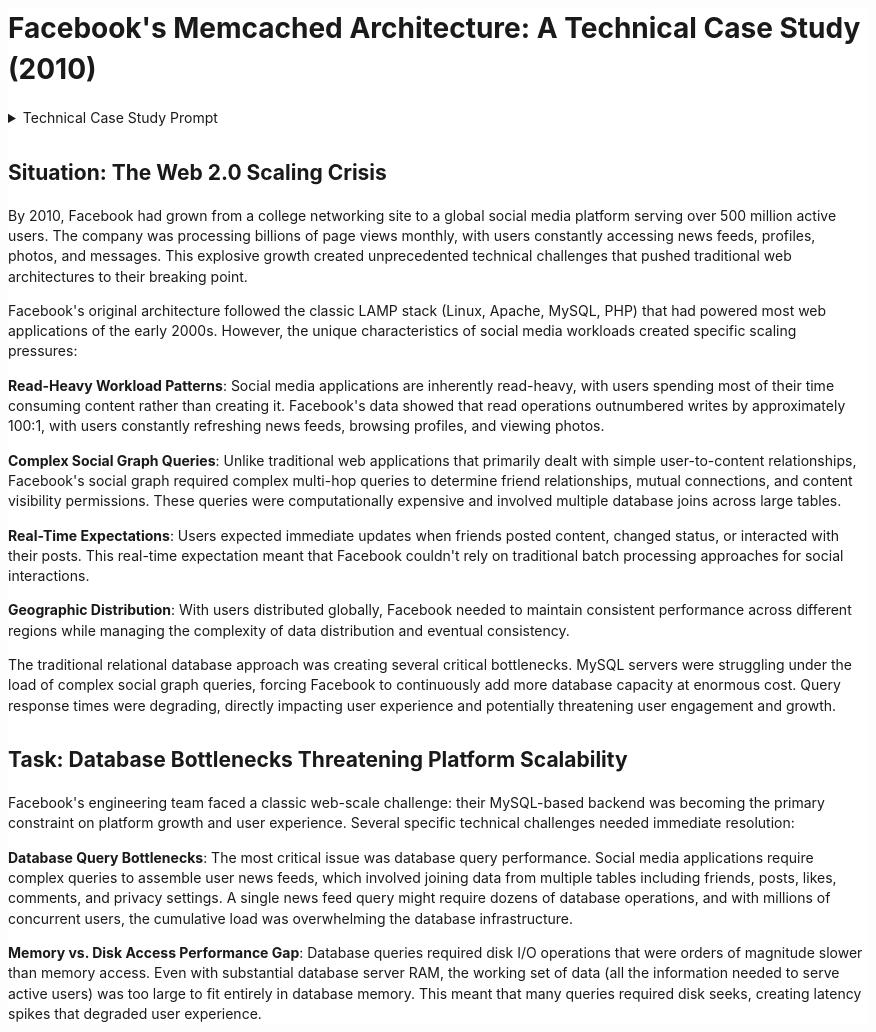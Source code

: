 # Facebook's Memcached Architecture: A Technical Case Study (2010)

<details><summary>Technical Case Study Prompt</summary></details>

## Situation: The Web 2.0 Scaling Crisis

By 2010, Facebook had grown from a college networking site to a global social media platform serving over 500 million active users. The company was processing billions of page views monthly, with users constantly accessing news feeds, profiles, photos, and messages. This explosive growth created unprecedented technical challenges that pushed traditional web architectures to their breaking point.

Facebook's original architecture followed the classic LAMP stack (Linux, Apache, MySQL, PHP) that had powered most web applications of the early 2000s. However, the unique characteristics of social media workloads created specific scaling pressures:

**Read-Heavy Workload Patterns**: Social media applications are inherently read-heavy, with users spending most of their time consuming content rather than creating it. Facebook's data showed that read operations outnumbered writes by approximately 100:1, with users constantly refreshing news feeds, browsing profiles, and viewing photos.

**Complex Social Graph Queries**: Unlike traditional web applications that primarily dealt with simple user-to-content relationships, Facebook's social graph required complex multi-hop queries to determine friend relationships, mutual connections, and content visibility permissions. These queries were computationally expensive and involved multiple database joins across large tables.

**Real-Time Expectations**: Users expected immediate updates when friends posted content, changed status, or interacted with their posts. This real-time expectation meant that Facebook couldn't rely on traditional batch processing approaches for social interactions.

**Geographic Distribution**: With users distributed globally, Facebook needed to maintain consistent performance across different regions while managing the complexity of data distribution and eventual consistency.

The traditional relational database approach was creating several critical bottlenecks. MySQL servers were struggling under the load of complex social graph queries, forcing Facebook to continuously add more database capacity at enormous cost. Query response times were degrading, directly impacting user experience and potentially threatening user engagement and growth.

## Task: Database Bottlenecks Threatening Platform Scalability

Facebook's engineering team faced a classic web-scale challenge: their MySQL-based backend was becoming the primary constraint on platform growth and user experience. Several specific technical challenges needed immediate resolution:

**Database Query Bottlenecks**: The most critical issue was database query performance. Social media applications require complex queries to assemble user news feeds, which involved joining data from multiple tables including friends, posts, likes, comments, and privacy settings. A single news feed query might require dozens of database operations, and with millions of concurrent users, the cumulative load was overwhelming the database infrastructure.

**Memory vs. Disk Access Performance Gap**: Database queries required disk I/O operations that were orders of magnitude slower than memory access. Even with substantial database server RAM, the working set of data (all the information needed to serve active users) was too large to fit entirely in database memory. This meant that many queries required disk seeks, creating latency spikes that degraded user experience.
